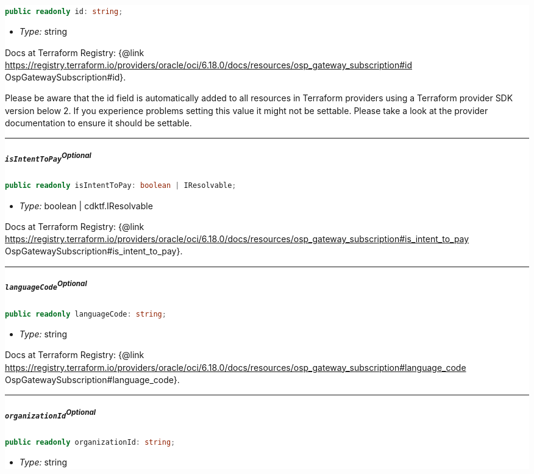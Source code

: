 ```typescript
public readonly id: string;
```

- *Type:* string

Docs at Terraform Registry: {@link https://registry.terraform.io/providers/oracle/oci/6.18.0/docs/resources/osp_gateway_subscription#id OspGatewaySubscription#id}.

Please be aware that the id field is automatically added to all resources in Terraform providers using a Terraform provider SDK version below 2.
If you experience problems setting this value it might not be settable. Please take a look at the provider documentation to ensure it should be settable.

---

##### `isIntentToPay`<sup>Optional</sup> <a name="isIntentToPay" id="rhizo-co-terraform-provider-oci.ospGatewaySubscription.OspGatewaySubscriptionSubscription.property.isIntentToPay"></a>

```typescript
public readonly isIntentToPay: boolean | IResolvable;
```

- *Type:* boolean | cdktf.IResolvable

Docs at Terraform Registry: {@link https://registry.terraform.io/providers/oracle/oci/6.18.0/docs/resources/osp_gateway_subscription#is_intent_to_pay OspGatewaySubscription#is_intent_to_pay}.

---

##### `languageCode`<sup>Optional</sup> <a name="languageCode" id="rhizo-co-terraform-provider-oci.ospGatewaySubscription.OspGatewaySubscriptionSubscription.property.languageCode"></a>

```typescript
public readonly languageCode: string;
```

- *Type:* string

Docs at Terraform Registry: {@link https://registry.terraform.io/providers/oracle/oci/6.18.0/docs/resources/osp_gateway_subscription#language_code OspGatewaySubscription#language_code}.

---

##### `organizationId`<sup>Optional</sup> <a name="organizationId" id="rhizo-co-terraform-provider-oci.ospGatewaySubscription.OspGatewaySubscriptionSubscription.property.organizationId"></a>

```typescript
public readonly organizationId: string;
```

- *Type:* string
